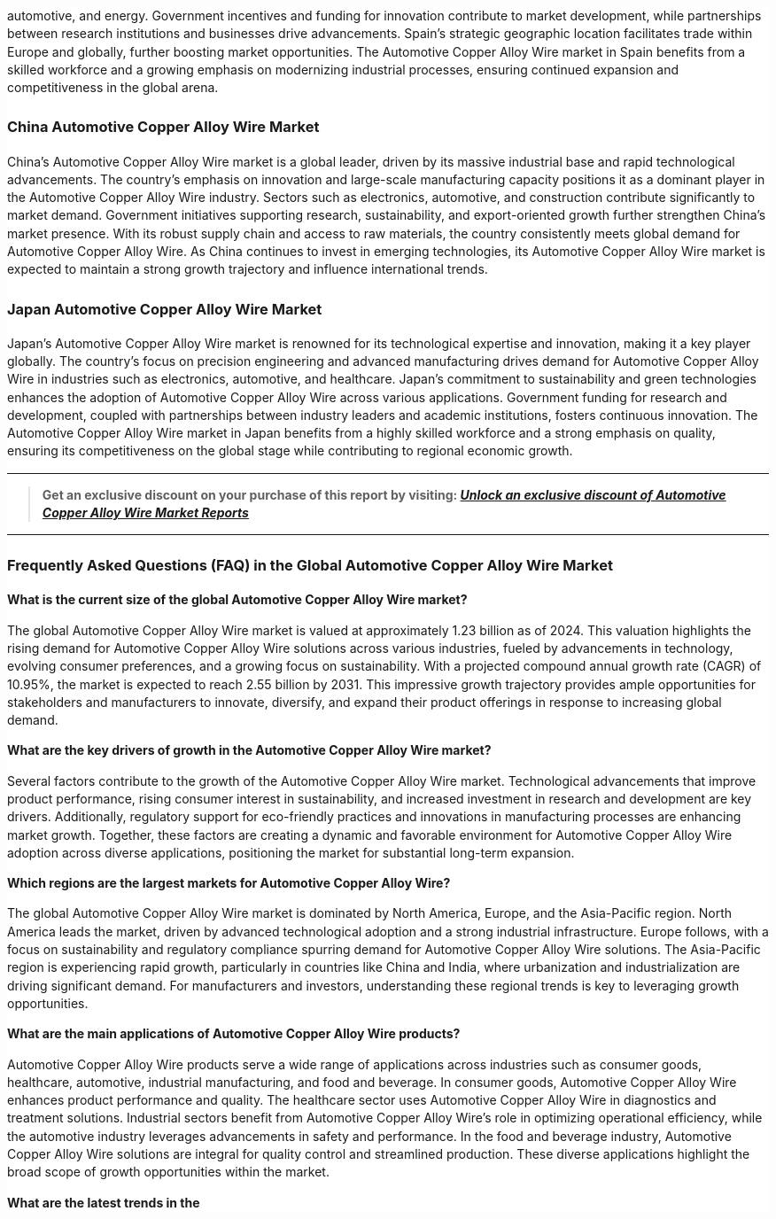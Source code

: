 automotive, and energy. Government incentives and funding for innovation contribute to market development, while partnerships between research institutions and businesses drive advancements. Spain&rsquo;s strategic geographic location facilitates trade within Europe and globally, further boosting market opportunities. The Automotive Copper Alloy Wire market in Spain benefits from a skilled workforce and a growing emphasis on modernizing industrial processes, ensuring continued expansion and competitiveness in the global arena.</p><h3>China Automotive Copper Alloy Wire Market</h3><p>China&rsquo;s Automotive Copper Alloy Wire market is a global leader, driven by its massive industrial base and rapid technological advancements. The country&rsquo;s emphasis on innovation and large-scale manufacturing capacity positions it as a dominant player in the Automotive Copper Alloy Wire industry. Sectors such as electronics, automotive, and construction contribute significantly to market demand. Government initiatives supporting research, sustainability, and export-oriented growth further strengthen China&rsquo;s market presence. With its robust supply chain and access to raw materials, the country consistently meets global demand for Automotive Copper Alloy Wire. As China continues to invest in emerging technologies, its Automotive Copper Alloy Wire market is expected to maintain a strong growth trajectory and influence international trends.</p><h3>Japan Automotive Copper Alloy Wire Market</h3><p>Japan&rsquo;s Automotive Copper Alloy Wire market is renowned for its technological expertise and innovation, making it a key player globally. The country&rsquo;s focus on precision engineering and advanced manufacturing drives demand for Automotive Copper Alloy Wire in industries such as electronics, automotive, and healthcare. Japan&rsquo;s commitment to sustainability and green technologies enhances the adoption of Automotive Copper Alloy Wire across various applications. Government funding for research and development, coupled with partnerships between industry leaders and academic institutions, fosters continuous innovation. The Automotive Copper Alloy Wire market in Japan benefits from a highly skilled workforce and a strong emphasis on quality, ensuring its competitiveness on the global stage while contributing to regional economic growth.</p><hr /><blockquote><p><strong>Get an exclusive discount on your purchase of this report by visiting: <em><a href="://marketresearchpulse.com/ask-for-discount/98456?utm_source=Github&amp;utm_medium=0111">Unlock an exclusive discount of Automotive Copper Alloy Wire Market Reports</a></em>&nbsp;</strong></p></blockquote><hr /><h3>Frequently Asked Questions (FAQ) in the Global Automotive Copper Alloy Wire Market</h3><p><strong>What is the current size of the global Automotive Copper Alloy Wire market?</strong></p><p>The global Automotive Copper Alloy Wire market is valued at approximately 1.23 billion as of 2024. This valuation highlights the rising demand for Automotive Copper Alloy Wire solutions across various industries, fueled by advancements in technology, evolving consumer preferences, and a growing focus on sustainability. With a projected compound annual growth rate (CAGR) of 10.95%, the market is expected to reach 2.55 billion by 2031. This impressive growth trajectory provides ample opportunities for stakeholders and manufacturers to innovate, diversify, and expand their product offerings in response to increasing global demand.</p><p><strong>What are the key drivers of growth in the Automotive Copper Alloy Wire market?</strong></p><p>Several factors contribute to the growth of the Automotive Copper Alloy Wire market. Technological advancements that improve product performance, rising consumer interest in sustainability, and increased investment in research and development are key drivers. Additionally, regulatory support for eco-friendly practices and innovations in manufacturing processes are enhancing market growth. Together, these factors are creating a dynamic and favorable environment for Automotive Copper Alloy Wire adoption across diverse applications, positioning the market for substantial long-term expansion.</p><p><strong>Which regions are the largest markets for Automotive Copper Alloy Wire?</strong></p><p>The global Automotive Copper Alloy Wire market is dominated by North America, Europe, and the Asia-Pacific region. North America leads the market, driven by advanced technological adoption and a strong industrial infrastructure. Europe follows, with a focus on sustainability and regulatory compliance spurring demand for Automotive Copper Alloy Wire solutions. The Asia-Pacific region is experiencing rapid growth, particularly in countries like China and India, where urbanization and industrialization are driving significant demand. For manufacturers and investors, understanding these regional trends is key to leveraging growth opportunities.</p><p><strong>What are the main applications of Automotive Copper Alloy Wire products?</strong></p><p>Automotive Copper Alloy Wire products serve a wide range of applications across industries such as consumer goods, healthcare, automotive, industrial manufacturing, and food and beverage. In consumer goods, Automotive Copper Alloy Wire enhances product performance and quality. The healthcare sector uses Automotive Copper Alloy Wire in diagnostics and treatment solutions. Industrial sectors benefit from Automotive Copper Alloy Wire&rsquo;s role in optimizing operational efficiency, while the automotive industry leverages advancements in safety and performance. In the food and beverage industry, Automotive Copper Alloy Wire solutions are integral for quality control and streamlined production. These diverse applications highlight the broad scope of growth opportunities within the market.</p><p><strong>What are the latest trends in the